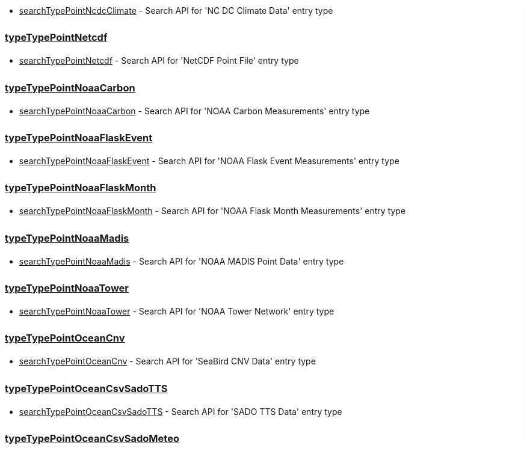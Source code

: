 * [searchTypePointNcdcClimate](docs/typetypepointncdcclimate/README.md#searchtypepointncdcclimate) - Search API for 'NC  DC Climate Data' entry type

### [typeTypePointNetcdf](docs/typetypepointnetcdf/README.md)

* [searchTypePointNetcdf](docs/typetypepointnetcdf/README.md#searchtypepointnetcdf) - Search API for 'NetCDF Point File' entry type

### [typeTypePointNoaaCarbon](docs/typetypepointnoaacarbon/README.md)

* [searchTypePointNoaaCarbon](docs/typetypepointnoaacarbon/README.md#searchtypepointnoaacarbon) - Search API for 'NOAA Carbon Measurements' entry type

### [typeTypePointNoaaFlaskEvent](docs/typetypepointnoaaflaskevent/README.md)

* [searchTypePointNoaaFlaskEvent](docs/typetypepointnoaaflaskevent/README.md#searchtypepointnoaaflaskevent) - Search API for 'NOAA Flask Event Measurements' entry type

### [typeTypePointNoaaFlaskMonth](docs/typetypepointnoaaflaskmonth/README.md)

* [searchTypePointNoaaFlaskMonth](docs/typetypepointnoaaflaskmonth/README.md#searchtypepointnoaaflaskmonth) - Search API for 'NOAA Flask Month Measurements' entry type

### [typeTypePointNoaaMadis](docs/typetypepointnoaamadis/README.md)

* [searchTypePointNoaaMadis](docs/typetypepointnoaamadis/README.md#searchtypepointnoaamadis) - Search API for 'NOAA MADIS Point Data' entry type

### [typeTypePointNoaaTower](docs/typetypepointnoaatower/README.md)

* [searchTypePointNoaaTower](docs/typetypepointnoaatower/README.md#searchtypepointnoaatower) - Search API for 'NOAA Tower Network' entry type

### [typeTypePointOceanCnv](docs/typetypepointoceancnv/README.md)

* [searchTypePointOceanCnv](docs/typetypepointoceancnv/README.md#searchtypepointoceancnv) - Search API for 'SeaBird CNV Data' entry type

### [typeTypePointOceanCsvSadoTTS](docs/typetypepointoceancsvsadotts/README.md)

* [searchTypePointOceanCsvSadoTTS](docs/typetypepointoceancsvsadotts/README.md#searchtypepointoceancsvsadotts) - Search API for 'SADO TTS Data' entry type

### [typeTypePointOceanCsvSadoMeteo](docs/typetypepointoceancsvsadometeo/README.md)
